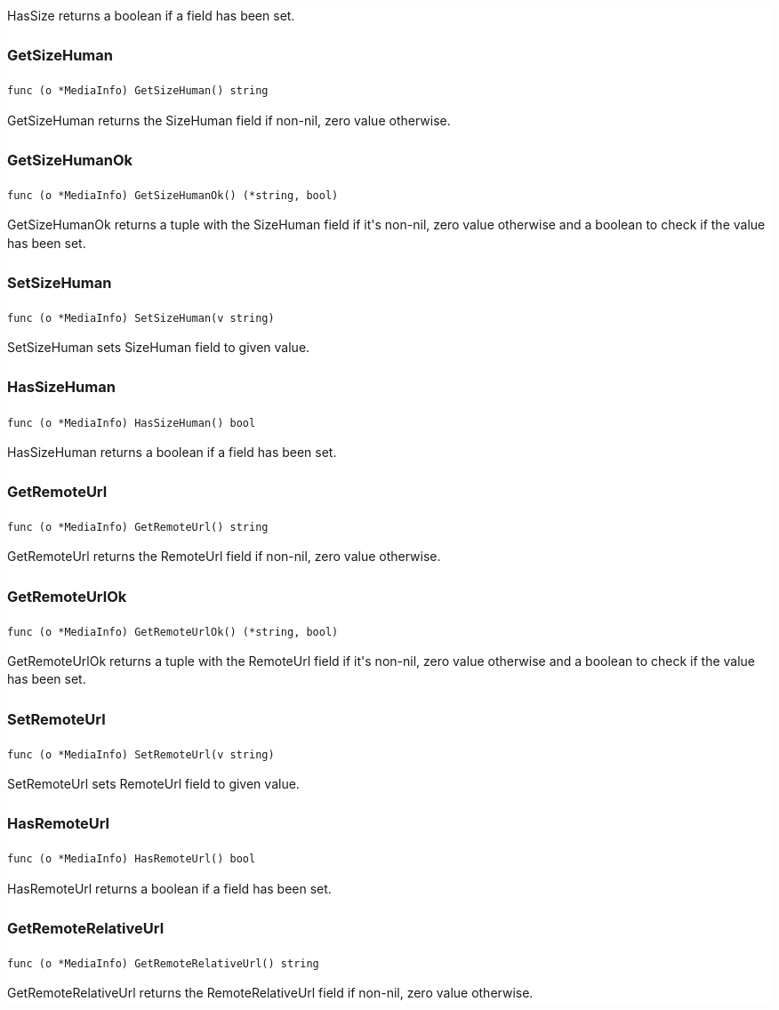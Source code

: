 HasSize returns a boolean if a field has been set.

### GetSizeHuman

`func (o *MediaInfo) GetSizeHuman() string`

GetSizeHuman returns the SizeHuman field if non-nil, zero value otherwise.

### GetSizeHumanOk

`func (o *MediaInfo) GetSizeHumanOk() (*string, bool)`

GetSizeHumanOk returns a tuple with the SizeHuman field if it's non-nil, zero value otherwise
and a boolean to check if the value has been set.

### SetSizeHuman

`func (o *MediaInfo) SetSizeHuman(v string)`

SetSizeHuman sets SizeHuman field to given value.

### HasSizeHuman

`func (o *MediaInfo) HasSizeHuman() bool`

HasSizeHuman returns a boolean if a field has been set.

### GetRemoteUrl

`func (o *MediaInfo) GetRemoteUrl() string`

GetRemoteUrl returns the RemoteUrl field if non-nil, zero value otherwise.

### GetRemoteUrlOk

`func (o *MediaInfo) GetRemoteUrlOk() (*string, bool)`

GetRemoteUrlOk returns a tuple with the RemoteUrl field if it's non-nil, zero value otherwise
and a boolean to check if the value has been set.

### SetRemoteUrl

`func (o *MediaInfo) SetRemoteUrl(v string)`

SetRemoteUrl sets RemoteUrl field to given value.

### HasRemoteUrl

`func (o *MediaInfo) HasRemoteUrl() bool`

HasRemoteUrl returns a boolean if a field has been set.

### GetRemoteRelativeUrl

`func (o *MediaInfo) GetRemoteRelativeUrl() string`

GetRemoteRelativeUrl returns the RemoteRelativeUrl field if non-nil, zero value otherwise.
